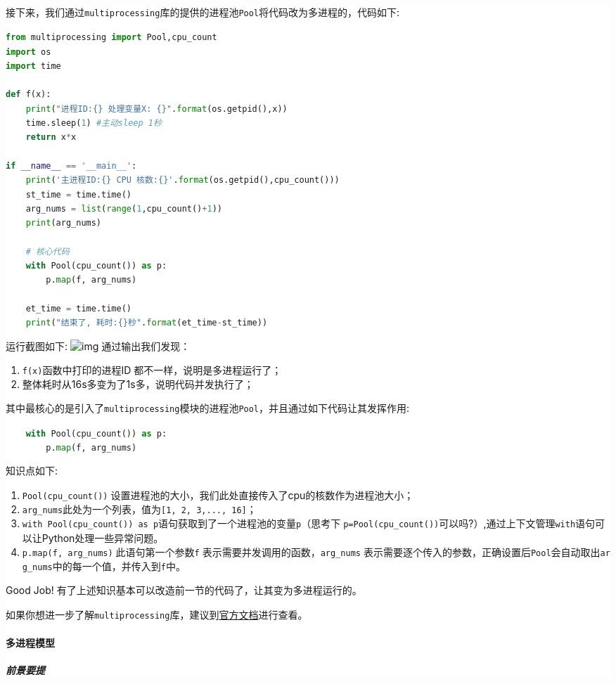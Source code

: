 接下来，我们通过`multiprocessing`库的提供的进程池`Pool`将代码改为多进程的，代码如下:

```python
from multiprocessing import Pool,cpu_count
import os
import time

def f(x):
    print("进程ID:{} 处理变量X: {}".format(os.getpid(),x))
    time.sleep(1) #主动sleep 1秒
    return x*x

if __name__ == '__main__':
    print('主进程ID:{} CPU 核数:{}'.format(os.getpid(),cpu_count()))
    st_time = time.time()
    arg_nums = list(range(1,cpu_count()+1))
    print(arg_nums)

    # 核心代码
    with Pool(cpu_count()) as p:
        p.map(f, arg_nums)

    et_time = time.time()
    print("结束了, 耗时:{}秒".format(et_time-st_time))

```

运行截图如下: ![img](https://cdn.py2fun.com/course/spider/04/img/2020-10-20-22-54-50.png) 通过输出我们发现：

1. `f(x)`函数中打印的进程ID 都不一样，说明是多进程运行了；
2. 整体耗时从16s多变为了1s多，说明代码并发执行了；

其中最核心的是引入了`multiprocessing`模块的进程池`Pool`，并且通过如下代码让其发挥作用:

```python
    with Pool(cpu_count()) as p:
        p.map(f, arg_nums)
```

知识点如下:

1. `Pool(cpu_count())` 设置进程池的大小，我们此处直接传入了cpu的核数作为进程池大小；
2. `arg_nums`此处为一个列表，值为`[1, 2, 3,..., 16]`；
3. `with Pool(cpu_count()) as p`语句获取到了一个进程池的变量`p`（思考下 `p=Pool(cpu_count())`可以吗?）,通过上下文管理`with`语句可以让Python处理一些异常问题。
4. `p.map(f, arg_nums)` 此语句第一个参数`f` 表示需要并发调用的函数，`arg_nums` 表示需要逐个传入的参数，正确设置后`Pool`会自动取出`arg_nums`中的每一个值，并传入到`f`中。

Good Job! 有了上述知识基本可以改造前一节的代码了，让其变为多进程运行的。

如果你想进一步了解`multiprocessing`库，建议到[官方文档](https://docs.python.org/zh-cn/3/library/multiprocessing.html#multiprocessing.pool.Pool)进行查看。

#### 多进程模型

##### 前景要提
